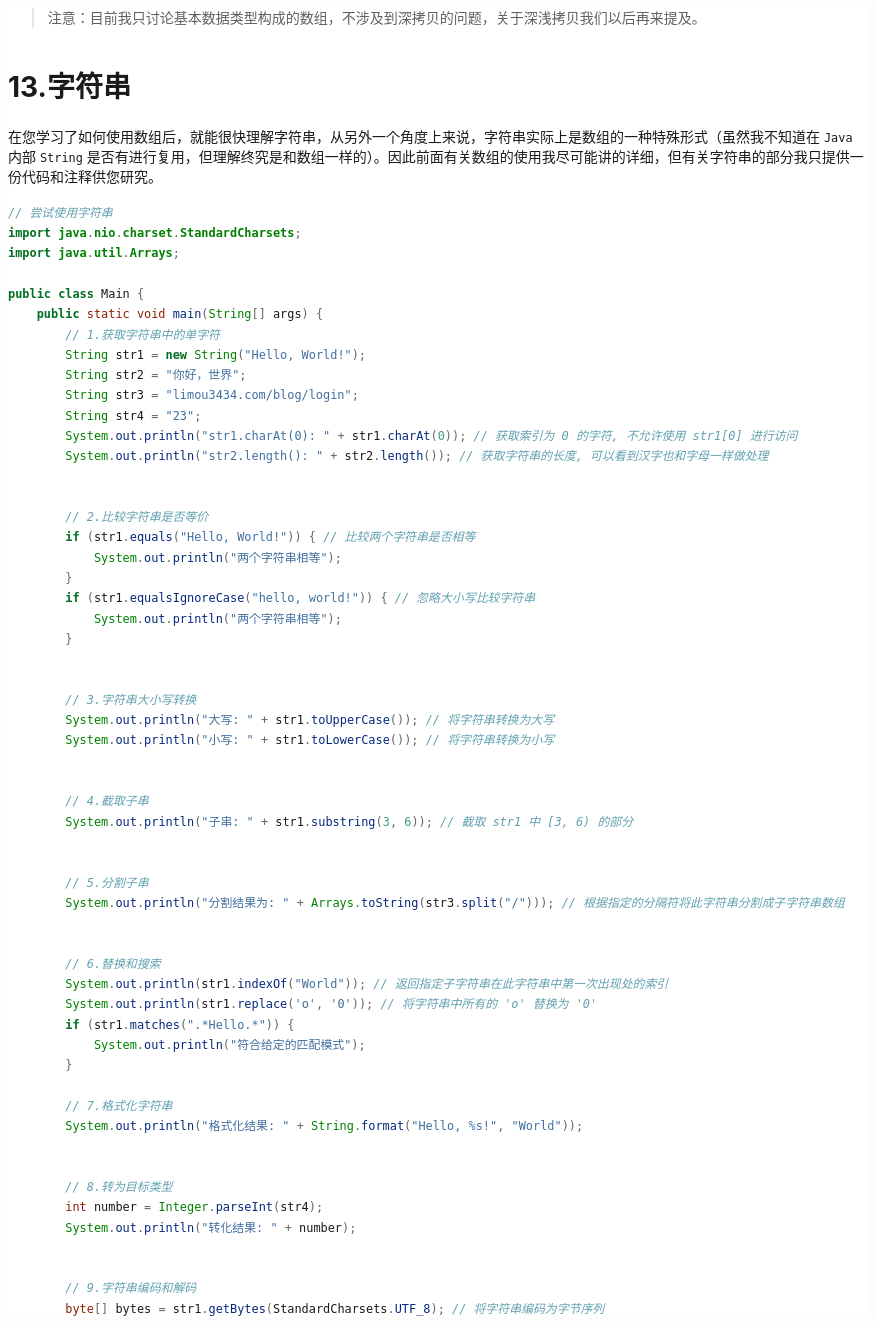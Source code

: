 >   注意：目前我只讨论基本数据类型构成的数组，不涉及到深拷贝的问题，关于深浅拷贝我们以后再来提及。

# 13.字符串

在您学习了如何使用数组后，就能很快理解字符串，从另外一个角度上来说，字符串实际上是数组的一种特殊形式（虽然我不知道在 `Java` 内部 `String` 是否有进行复用，但理解终究是和数组一样的）。因此前面有关数组的使用我尽可能讲的详细，但有关字符串的部分我只提供一份代码和注释供您研究。

```java
// 尝试使用字符串
import java.nio.charset.StandardCharsets;
import java.util.Arrays;

public class Main {
    public static void main(String[] args) {
        // 1.获取字符串中的单字符
        String str1 = new String("Hello, World!");
        String str2 = "你好，世界";
        String str3 = "limou3434.com/blog/login";
        String str4 = "23";
        System.out.println("str1.charAt(0): " + str1.charAt(0)); // 获取索引为 0 的字符, 不允许使用 str1[0] 进行访问
        System.out.println("str2.length(): " + str2.length()); // 获取字符串的长度, 可以看到汉字也和字母一样做处理


        // 2.比较字符串是否等价
        if (str1.equals("Hello, World!")) { // 比较两个字符串是否相等
            System.out.println("两个字符串相等");
        }
        if (str1.equalsIgnoreCase("hello, world!")) { // 忽略大小写比较字符串
            System.out.println("两个字符串相等");
        }


        // 3.字符串大小写转换
        System.out.println("大写: " + str1.toUpperCase()); // 将字符串转换为大写
        System.out.println("小写: " + str1.toLowerCase()); // 将字符串转换为小写


        // 4.截取子串
        System.out.println("子串: " + str1.substring(3, 6)); // 截取 str1 中 [3, 6) 的部分


        // 5.分割子串
        System.out.println("分割结果为: " + Arrays.toString(str3.split("/"))); // 根据指定的分隔符将此字符串分割成子字符串数组


        // 6.替换和搜索
        System.out.println(str1.indexOf("World")); // 返回指定子字符串在此字符串中第一次出现处的索引
        System.out.println(str1.replace('o', '0')); // 将字符串中所有的 'o' 替换为 '0'
        if (str1.matches(".*Hello.*")) {
            System.out.println("符合给定的匹配模式");
        }

        // 7.格式化字符串
        System.out.println("格式化结果: " + String.format("Hello, %s!", "World"));


        // 8.转为目标类型
        int number = Integer.parseInt(str4);
        System.out.println("转化结果: " + number);


        // 9.字符串编码和解码
        byte[] bytes = str1.getBytes(StandardCharsets.UTF_8); // 将字符串编码为字节序列
```